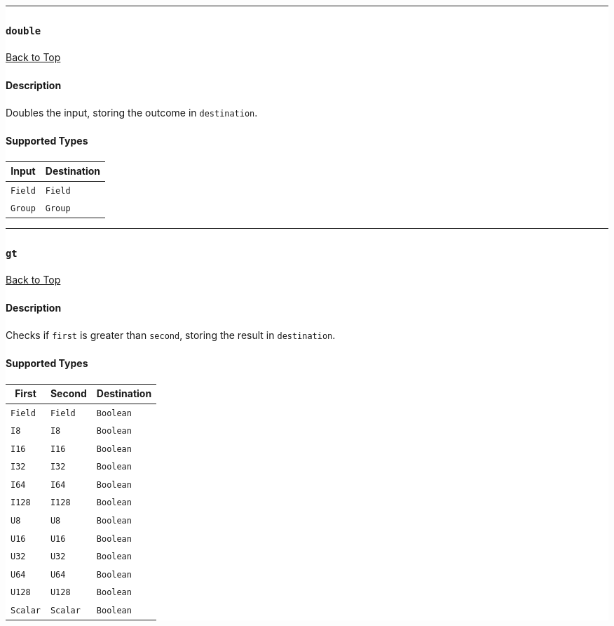 ***

### `double`

[Back to Top](#table-of-standard-opcodes)

#### Description

Doubles the input, storing the outcome in `destination`.


#### Supported Types

| Input   | Destination |
|---------|-------------|
| `Field` | `Field`     |
| `Group` | `Group`     |

***

### `gt`

[Back to Top](#table-of-standard-opcodes)

#### Description

Checks if `first` is greater than `second`, storing the result in `destination`.

#### Supported Types

| First     | Second    | Destination |
|-----------|-----------|-------------|
| `Field`   | `Field`   | `Boolean`   |
| `I8`      | `I8`      | `Boolean`   |
| `I16`     | `I16`     | `Boolean`   |
| `I32`     | `I32`     | `Boolean`   |
| `I64`     | `I64`     | `Boolean`   |
| `I128`    | `I128`    | `Boolean`   |
| `U8`      | `U8`      | `Boolean`   |
| `U16`     | `U16`     | `Boolean`   |
| `U32`     | `U32`     | `Boolean`   |
| `U64`     | `U64`     | `Boolean`   |
| `U128`    | `U128`    | `Boolean`   |
| `Scalar`  | `Scalar`  | `Boolean`   |
